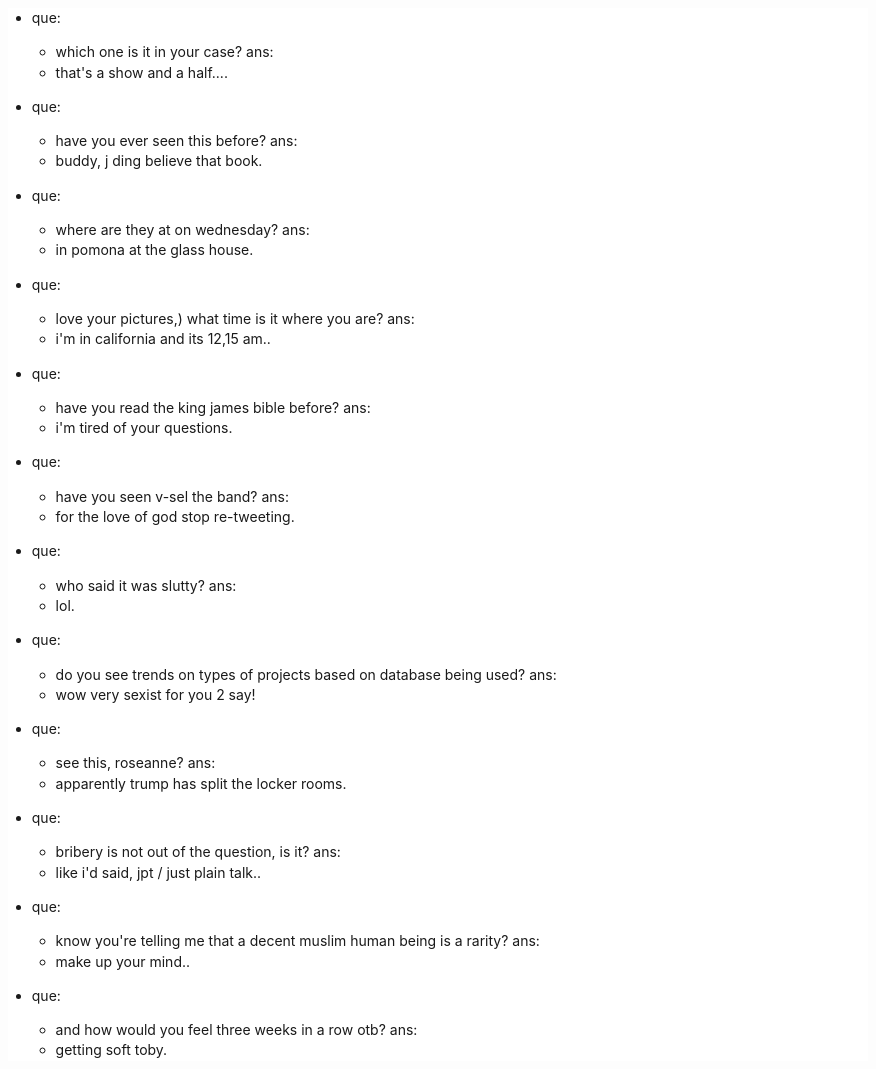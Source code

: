 - que:
  - which one is it in your case?
  ans:
  - that's a show and a half....

- que:
  - have you ever seen this before?
  ans:
  - buddy, j ding believe that book.

- que:
  - where are they at on wednesday?
  ans:
  - in pomona at the glass house.

- que:
  - love your pictures,) what time is it where you are?
  ans:
  - i'm in california and its 12,15 am..

- que:
  - have you read the king james bible before?
  ans:
  - i'm tired of your questions.

- que:
  - have you seen v-sel the band?
  ans:
  - for the love of god stop re-tweeting.

- que:
  - who said it was slutty?
  ans:
  - lol.

- que:
  - do you see trends on types of projects based on database being used?
  ans:
  - wow very sexist for you 2 say!

- que:
  - see this, roseanne?
  ans:
  - apparently trump has split the locker rooms.

- que:
  - bribery is not out of the question, is it?
  ans:
  - like i'd said, jpt / just plain talk..

- que:
  - know you're telling me that a decent muslim human being is a rarity?
  ans:
  - make up your mind..

- que:
  - and how would you feel three weeks in a row otb?
  ans:
  - getting soft toby.
